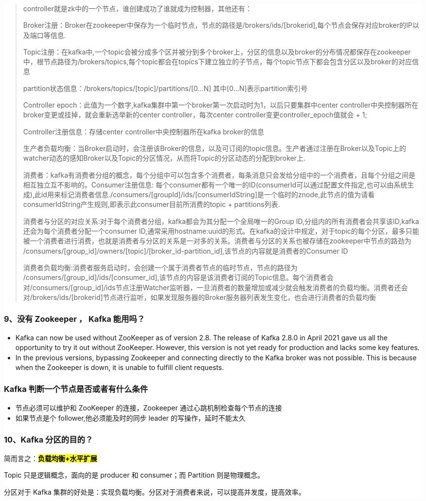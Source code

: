 > controller就是zk中的一个节点，谁创建成功了谁就成为控制器，其他还有：
>
> Broker注册：Broker在zookeeper中保存为一个临时节点，节点的路径是/brokers/ids/[brokerid],每个节点会保存对应broker的IP以及端口等信息.
>
> Topic注册：在kafka中,一个topic会被分成多个区并被分到多个broker上，分区的信息以及broker的分布情况都保存在zookeeper中，根节点路径为/brokers/topics,每个topic都会在topics下建立独立的子节点，每个topic节点下都会包含分区以及broker的对应信息
>
> partition状态信息：/brokers/topics/[topic]/partitions/[0…N] 其中[0…N]表示partition索引号
>
> Controller epoch：此值为一个数字,kafka集群中第一个broker第一次启动时为1，以后只要集群中center controller中央控制器所在broker变更或挂掉，就会重新选举新的center controller，每次center controller变更controller_epoch值就会 + 1;
>
> Controller注册信息：存储center controller中央控制器所在kafka broker的信息
>
> 生产者负载均衡：当Broker启动时，会注册该Broker的信息，以及可订阅的topic信息。生产者通过注册在Broker以及Topic上的watcher动态的感知Broker以及Topic的分区情况，从而将Topic的分区动态的分配到broker上.
>
> 消费者：kafka有消费者分组的概念，每个分组中可以包含多个消费者，每条消息只会发给分组中的一个消费者，且每个分组之间是相互独立互不影响的。Consumer注册信息:
> 每个consumer都有一个唯一的ID(consumerId可以通过配置文件指定,也可以由系统生成),此id用来标记消费者信息./consumers/[groupId]/ids/[consumerIdString]是一个临时的znode,此节点的值为请看consumerIdString产生规则,即表示此consumer目前所消费的topic + partitions列表.
>
> 消费者与分区的对应关系:对于每个消费者分组，kafka都会为其分配一个全局唯一的Group ID,分组内的所有消费者会共享该ID,kafka还会为每个消费者分配一个consumer ID,通常采用hostname:uuid的形式。在kafka的设计中规定，对于topic的每个分区，最多只能被一个消费者进行消费，也就是消费者与分区的关系是一对多的关系。消费者与分区的关系也被存储在zookeeper中节点的路劲为 /consumers/[group_id]/owners/[topic]/[broker_id-partition_id],该节点的内容就是消费者的Consumer ID
>
> 消费者负载均衡:消费者服务启动时，会创建一个属于消费者节点的临时节点，节点的路径为 /consumers/[group_id]/ids/[consumer_id],该节点的内容是该消费者订阅的Topic信息。每个消费者会对/consumers/[group_id]/ids节点注册Watcher监听器，一旦消费者的数量增加或减少就会触发消费者的负载均衡。消费者还会对/brokers/ids/[brokerid]节点进行监听，如果发现服务器的Broker服务器列表发生变化，也会进行消费者的负载均衡



### 9、没有 Zookeeper ， Kafka 能用吗？

- Kafka can now be used without ZooKeeper as of version 2.8. The release of Kafka 2.8.0 in April 2021 gave us all the opportunity to try it out without ZooKeeper. However, this version is not yet ready for production and lacks some key features.
- In the previous versions, bypassing Zookeeper and connecting directly to the Kafka broker was not possible. This is because when the Zookeeper is down, it is unable to fulfill client requests.



### Kafka 判断一个节点是否或者有什么条件

- 节点必须可以维护和 ZooKeeper 的连接，Zookeeper 通过心跳机制检查每个节点的连接
- 如果节点是个 follower,他必须能及时的同步 leader 的写操作，延时不能太久



### 10、Kafka 分区的目的？

简而言之：**<mark>负载均衡+水平扩展</mark>**

Topic 只是逻辑概念，面向的是 producer 和 consumer；而 Partition 则是物理概念。

分区对于 Kafka 集群的好处是：实现负载均衡。分区对于消费者来说，可以提高并发度，提高效率。
